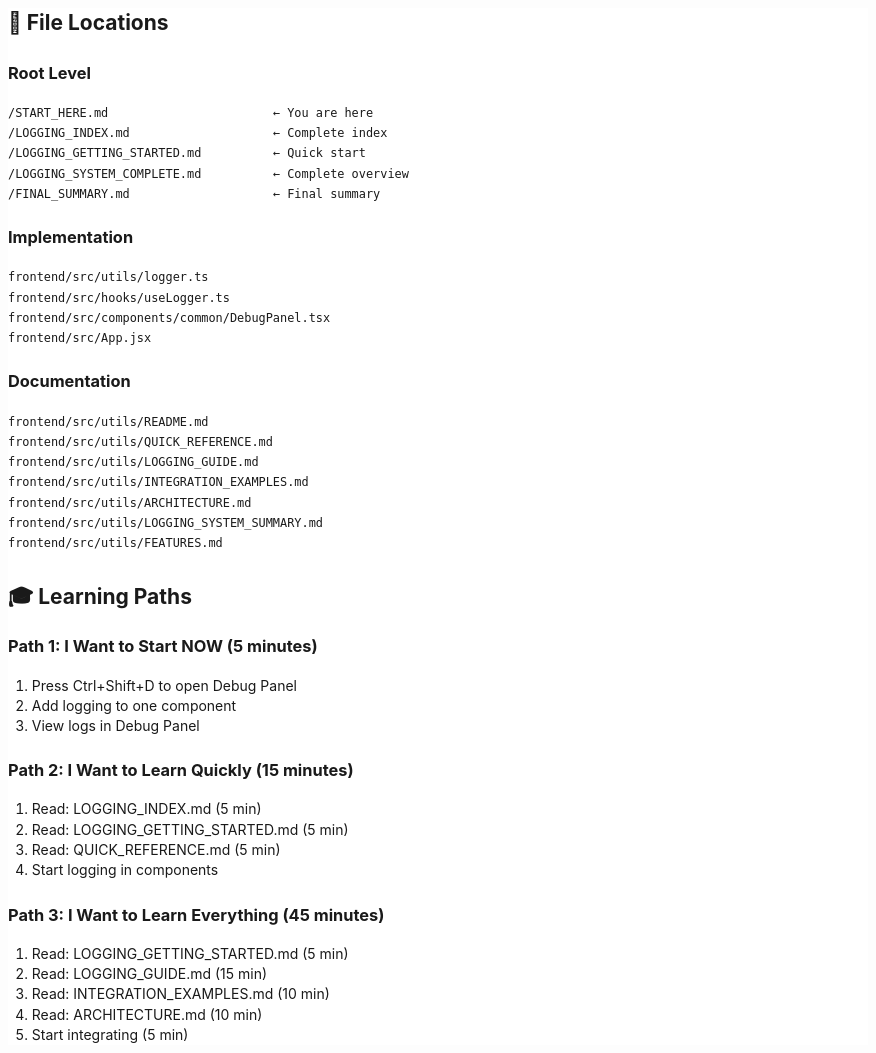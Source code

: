 ## 📁 File Locations

### Root Level
```
/START_HERE.md                       ← You are here
/LOGGING_INDEX.md                    ← Complete index
/LOGGING_GETTING_STARTED.md          ← Quick start
/LOGGING_SYSTEM_COMPLETE.md          ← Complete overview
/FINAL_SUMMARY.md                    ← Final summary
```

### Implementation
```
frontend/src/utils/logger.ts
frontend/src/hooks/useLogger.ts
frontend/src/components/common/DebugPanel.tsx
frontend/src/App.jsx
```

### Documentation
```
frontend/src/utils/README.md
frontend/src/utils/QUICK_REFERENCE.md
frontend/src/utils/LOGGING_GUIDE.md
frontend/src/utils/INTEGRATION_EXAMPLES.md
frontend/src/utils/ARCHITECTURE.md
frontend/src/utils/LOGGING_SYSTEM_SUMMARY.md
frontend/src/utils/FEATURES.md
```

## 🎓 Learning Paths

### Path 1: I Want to Start NOW (5 minutes)
1. Press Ctrl+Shift+D to open Debug Panel
2. Add logging to one component
3. View logs in Debug Panel

### Path 2: I Want to Learn Quickly (15 minutes)
1. Read: LOGGING_INDEX.md (5 min)
2. Read: LOGGING_GETTING_STARTED.md (5 min)
3. Read: QUICK_REFERENCE.md (5 min)
4. Start logging in components

### Path 3: I Want to Learn Everything (45 minutes)
1. Read: LOGGING_GETTING_STARTED.md (5 min)
2. Read: LOGGING_GUIDE.md (15 min)
3. Read: INTEGRATION_EXAMPLES.md (10 min)
4. Read: ARCHITECTURE.md (10 min)
5. Start integrating (5 min)
